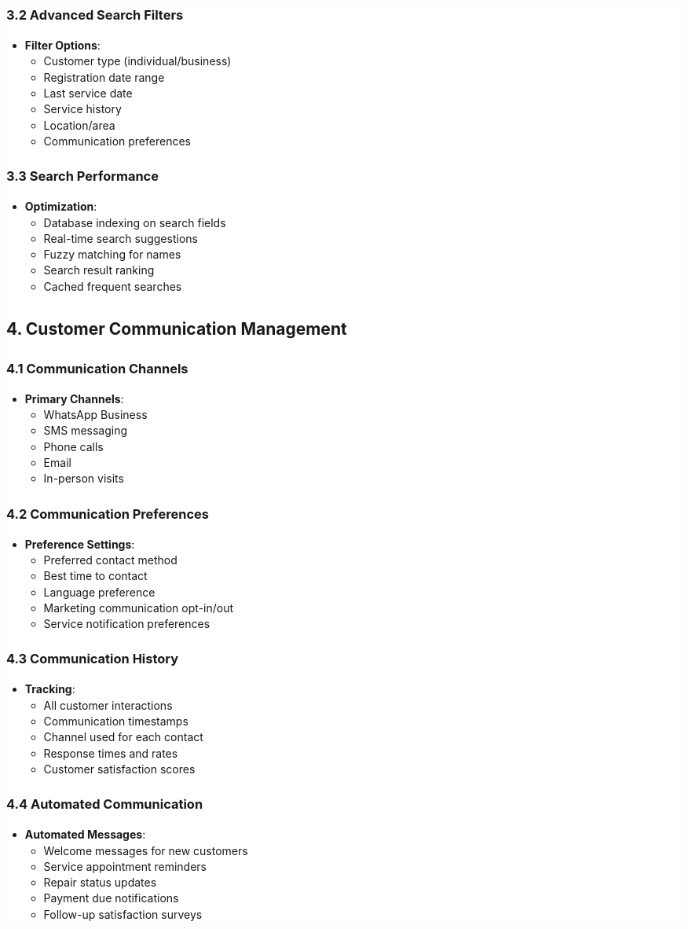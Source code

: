 ### 3.2 Advanced Search Filters
- **Filter Options**:
  - Customer type (individual/business)
  - Registration date range
  - Last service date
  - Service history
  - Location/area
  - Communication preferences

### 3.3 Search Performance
- **Optimization**:
  - Database indexing on search fields
  - Real-time search suggestions
  - Fuzzy matching for names
  - Search result ranking
  - Cached frequent searches

## 4. Customer Communication Management

### 4.1 Communication Channels
- **Primary Channels**:
  - WhatsApp Business
  - SMS messaging
  - Phone calls
  - Email
  - In-person visits

### 4.2 Communication Preferences
- **Preference Settings**:
  - Preferred contact method
  - Best time to contact
  - Language preference
  - Marketing communication opt-in/out
  - Service notification preferences

### 4.3 Communication History
- **Tracking**:
  - All customer interactions
  - Communication timestamps
  - Channel used for each contact
  - Response times and rates
  - Customer satisfaction scores

### 4.4 Automated Communication
- **Automated Messages**:
  - Welcome messages for new customers
  - Service appointment reminders
  - Repair status updates
  - Payment due notifications
  - Follow-up satisfaction surveys
